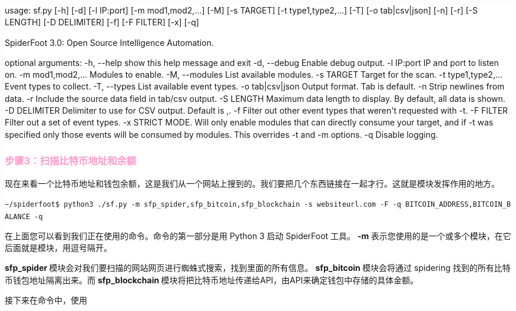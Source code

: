 usage: sf.py [-h] [-d] [-l IP:port] [-m mod1,mod2,...] [-M] [-s TARGET]
             [-t type1,type2,...] [-T] [-o tab|csv|json] [-n] [-r] [-S LENGTH]
             [-D DELIMITER] [-f] [-F FILTER] [-x] [-q]

SpiderFoot 3.0: Open Source Intelligence Automation.

optional arguments:
  -h, --help          show this help message and exit
  -d, --debug         Enable debug output.
  -l IP:port          IP and port to listen on.
  -m mod1,mod2,...    Modules to enable.
  -M, --modules       List available modules.
  -s TARGET           Target for the scan.
  -t type1,type2,...  Event types to collect.
  -T, --types         List available event types.
  -o tab|csv|json     Output format. Tab is default.
  -n                  Strip newlines from data.
  -r                  Include the source data field in tab/csv output.
  -S LENGTH           Maximum data length to display. By default, all data is
                      shown.
  -D DELIMITER        Delimiter to use for CSV output. Default is ,.
  -f                  Filter out other event types that weren't requested with
                      -t.
  -F FILTER           Filter out a set of event types.
  -x                  STRICT MODE. Will only enable modules that can directly
                      consume your target, and if -t was specified only those
                      events will be consumed by modules. This overrides -t
                      and -m options.
  -q                  Disable logging.</code></pre>
  <h3 class="graf graf--p">
   <span style="color: #ff99cc;">
    <strong class="markup--strong markup--p-strong">
     步骤3：扫描比特币地址和余额
    </strong>
   </span>
  </h3>
  <p class="graf graf--p">
   现在来看一个比特币地址和钱包余额，这是我们从一个网站上搜到的。我们要把几个东西链接在一起才行。这就是模块发挥作用的地方。
  </p>
  <pre class="graf graf--pre"><code>~/spiderfoot$ python3 ./sf.py -m sfp_spider,sfp_bitcoin,sfp_blockchain -s websiteurl.com -F -q BITCOIN_ADDRESS,BITCOIN_BALANCE -q</code></pre>
  <p class="graf graf--p">
   在上面您可以看到我们正在使用的命令。命令的第一部分是用 Python 3 启动 SpiderFoot 工具。
   <strong class="markup--strong markup--p-strong">
    -m
   </strong>
   表示您使用的是一个或多个模块，在它后面就是模块，用逗号隔开。
  </p>
  <p class="graf graf--p">
   <strong class="markup--strong markup--p-strong">
    sfp_spider
   </strong>
   模块会对我们要扫描的网站网页进行蜘蛛式搜索，找到里面的所有信息。
   <strong class="markup--strong markup--p-strong">
    sfp_bitcoin
   </strong>
   模块会将通过 spidering 找到的所有比特币钱包地址隔离出来。而
   <strong class="markup--strong markup--p-strong">
    sfp_blockchain
   </strong>
   模块将把比特币地址传递给API，由API来确定钱包中存储的具体金额。
  </p>
  <p class="graf graf--p">
   接下来在命令中，使用